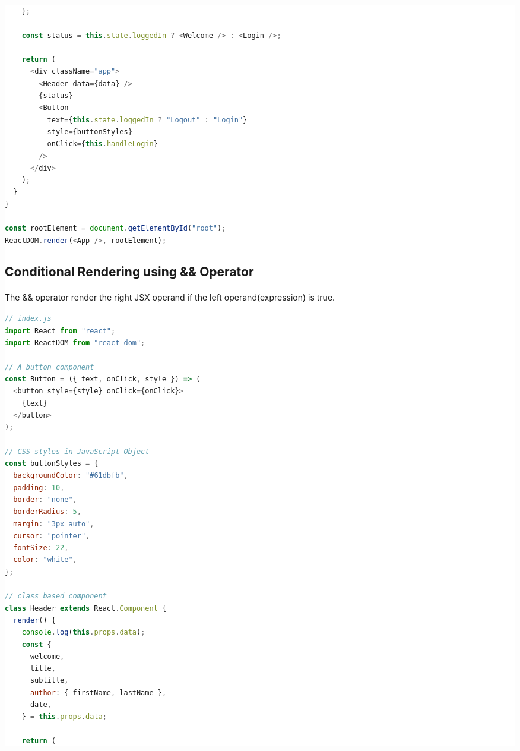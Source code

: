 ```js
    };

    const status = this.state.loggedIn ? <Welcome /> : <Login />;

    return (
      <div className="app">
        <Header data={data} />
        {status}
        <Button
          text={this.state.loggedIn ? "Logout" : "Login"}
          style={buttonStyles}
          onClick={this.handleLogin}
        />
      </div>
    );
  }
}

const rootElement = document.getElementById("root");
ReactDOM.render(<App />, rootElement);
```

## Conditional Rendering using && Operator

The && operator render the right JSX operand if the left operand(expression) is true.

```js
// index.js
import React from "react";
import ReactDOM from "react-dom";

// A button component
const Button = ({ text, onClick, style }) => (
  <button style={style} onClick={onClick}>
    {text}
  </button>
);

// CSS styles in JavaScript Object
const buttonStyles = {
  backgroundColor: "#61dbfb",
  padding: 10,
  border: "none",
  borderRadius: 5,
  margin: "3px auto",
  cursor: "pointer",
  fontSize: 22,
  color: "white",
};

// class based component
class Header extends React.Component {
  render() {
    console.log(this.props.data);
    const {
      welcome,
      title,
      subtitle,
      author: { firstName, lastName },
      date,
    } = this.props.data;

    return (
```